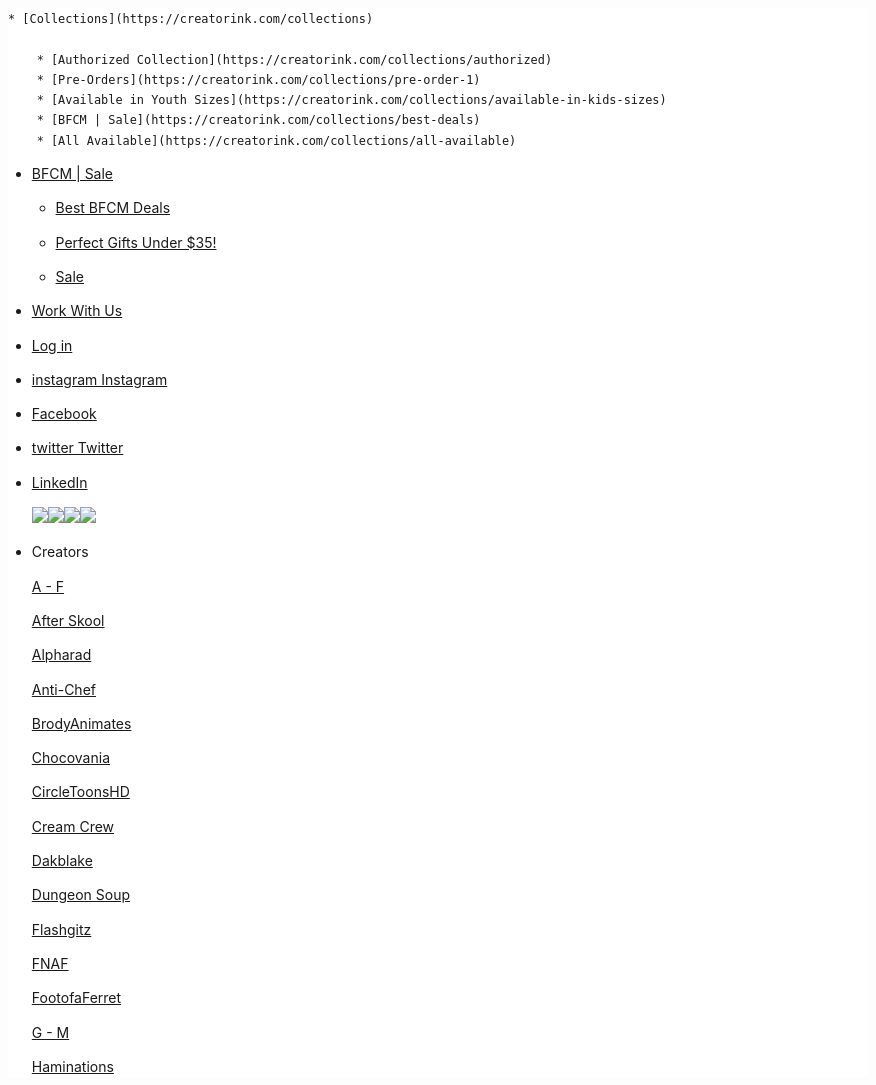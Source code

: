     * [Collections](https://creatorink.com/collections)
        
        * [Authorized Collection](https://creatorink.com/collections/authorized)
        * [Pre-Orders](https://creatorink.com/collections/pre-order-1)
        * [Available in Youth Sizes](https://creatorink.com/collections/available-in-kids-sizes)
        * [BFCM | Sale](https://creatorink.com/collections/best-deals)
        * [All Available](https://creatorink.com/collections/all-available)
        
    
* [BFCM | Sale](https://creatorink.com/collections/best-deals)
    
    * [Best BFCM Deals](https://creatorink.com/collections/best-deals)
        
    * [Perfect Gifts Under $35!](https://creatorink.com/collections/under-25)
        
    * [Sale](https://creatorink.com/collections/evergreen-sale-collection)
        
    
* [Work With Us](https://creatorink.com/pages/work-with-us)
* [Log in](https://creatorink.com/account)
    

* [instagram Instagram](https://www.instagram.com/creatorinkhq "Creator Ink on Instagram")
* [Facebook](https://www.facebook.com/creatorinkhq/ "Creator Ink on Facebook")
* [twitter Twitter](https://twitter.com/creatorinkhq "Creator Ink on Twitter")
* [LinkedIn](https://www.linkedin.com/company/creator-ink "Creator Ink on LinkedIn")

  [![](//creatorink.com/cdn/shop/files/Asset-4.png?v=1667483247&width=400)![](//creatorink.com/cdn/shop/files/Asset-4.png?v=1667483247&width=240)](https://creatorink.com/)[![](//creatorink.com/cdn/shop/files/logo-white-500px.png?v=1667482855&width=400)![](//creatorink.com/cdn/shop/files/logo-white-500px.png?v=1667482855&width=240)](https://creatorink.com/)

* Creators
    
    [A - F](https://creatorink.com/collections)
    
    [After Skool](https://creatorink.com/collections/after-skool)
    
    [Alpharad](https://creatorink.com/collections/alpharad)
    
    [Anti-Chef](https://creatorink.com/collections/anti-chef)
    
    [BrodyAnimates](https://creatorink.com/collections/brodyanimates)
    
    [Chocovania](https://creatorink.com/collections/chocovania)
    
    [CircleToonsHD](https://creatorink.com/collections/circletoonshd)
    
    [Cream Crew](https://creatorink.com/collections/cream-crew)
    
    [Dakblake](https://creatorink.com/collections/dakblake)
    
    [Dungeon Soup](https://creatorink.com/collections/dungeon-soup)
    
    [Flashgitz](https://creatorink.com/collections/flashgitz)
    
    [FNAF](https://creatorink.com/collections/five-nights-at-freddys)
    
    [FootofaFerret](https://creatorink.com/collections/foot-of-a-ferret)
    
    [G - M](https://creatorink.com/collections)
    
    [Haminations](https://creatorink.com/collections/haminations)
    